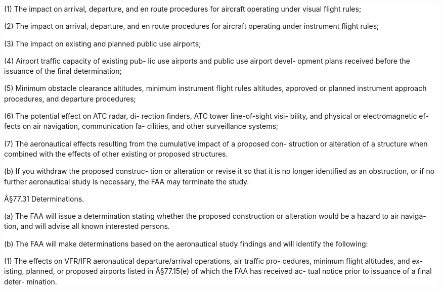 (1) The impact on arrival, departure, and
en route procedures for aircraft operating
under visual flight rules;

(2) The impact on arrival, departure, and
en route procedures for aircraft operating
under instrument flight rules;

(3) The impact on existing and planned
public use airports;

(4) Airport traffic capacity of existing pub-
lic use airports and public use airport devel-
opment plans received before the issuance of
the final determination;

(5) Minimum obstacle clearance altitudes,
minimum instrument flight rules altitudes,
approved or planned instrument approach
procedures, and departure procedures;

(6) The potential effect on ATC radar, di-
rection finders, ATC tower line-of-sight visi-
bility, and physical or electromagnetic ef-
fects on air navigation, communication fa-
cilities, and other surveillance systems;

(7) The aeronautical effects resulting from
the cumulative impact of a proposed con-
struction or alteration of a structure when
combined with the effects of other existing
or proposed structures.

(b) If you withdraw the proposed construc-
tion or alteration or revise it so that it is no
longer identified as an obstruction, or if no
further aeronautical study is necessary, the
FAA may terminate the study.

Â§77.31 Determinations.

(a) The FAA will issue a determination
stating whether the proposed construction or
alteration would be a hazard to air naviga-
tion, and will advise all known interested
persons.

(b) The FAA will make determinations
based on the aeronautical study findings and
will identify the following:

(1) The effects on VFR/IFR aeronautical
departure/arrival operations, air traffic pro-
cedures, minimum flight altitudes, and ex-
isting, planned, or proposed airports listed in
Â§77.15(e) of which the FAA has received ac-
tual notice prior to issuance of a final deter-
mination.

